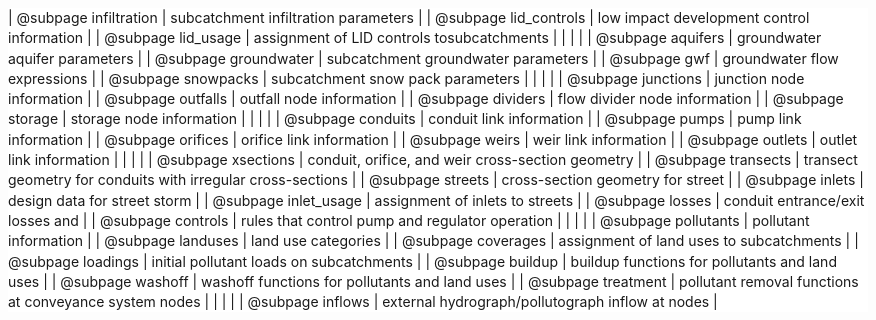 | @subpage infiltration  | subcatchment infiltration parameters                         |
| @subpage lid_controls  | low impact development control information                   |
| @subpage lid_usage     | assignment of LID controls tosubcatchments                   |
|                        |                                                              |
| @subpage aquifers      | groundwater aquifer parameters                               |
| @subpage groundwater   | subcatchment groundwater parameters                          |
| @subpage gwf           | groundwater flow expressions                                 |
| @subpage snowpacks     | subcatchment snow pack parameters                            |
|                        |                                                              |
| @subpage junctions     | junction node information                                    |
| @subpage outfalls      | outfall node information                                     |
| @subpage dividers      | flow divider node information                                |
| @subpage storage       | storage node information                                     |
|                        |                                                              |
| @subpage conduits      | conduit link information                                     |
| @subpage pumps         | pump link information                                        |
| @subpage orifices      | orifice link information                                     |
| @subpage weirs         | weir link information                                        |
| @subpage outlets       | outlet link information                                      |
|                        |                                                              |
| @subpage xsections     | conduit, orifice, and weir cross-section geometry            |
| @subpage transects     | transect geometry for conduits with irregular cross-sections |
| @subpage streets       | cross-section geometry for street                            |
| @subpage inlets        | design data for street storm                                 |
| @subpage inlet_usage   | assignment of inlets to streets                              |
| @subpage losses        | conduit entrance/exit losses and                             |
| @subpage controls      | rules that control pump and regulator operation              |
|                        |                                                              |
| @subpage pollutants    | pollutant information                                        |
| @subpage landuses      | land use categories                                          |
| @subpage coverages     | assignment of land uses to subcatchments                     |
| @subpage loadings      | initial pollutant loads on subcatchments                     |
| @subpage buildup       | buildup functions for pollutants and land uses               |
| @subpage washoff       | washoff functions for pollutants and land uses               |
| @subpage treatment     | pollutant removal functions at conveyance system nodes       |
|                        |                                                              |
| @subpage inflows       | external hydrograph/pollutograph inflow at nodes             |